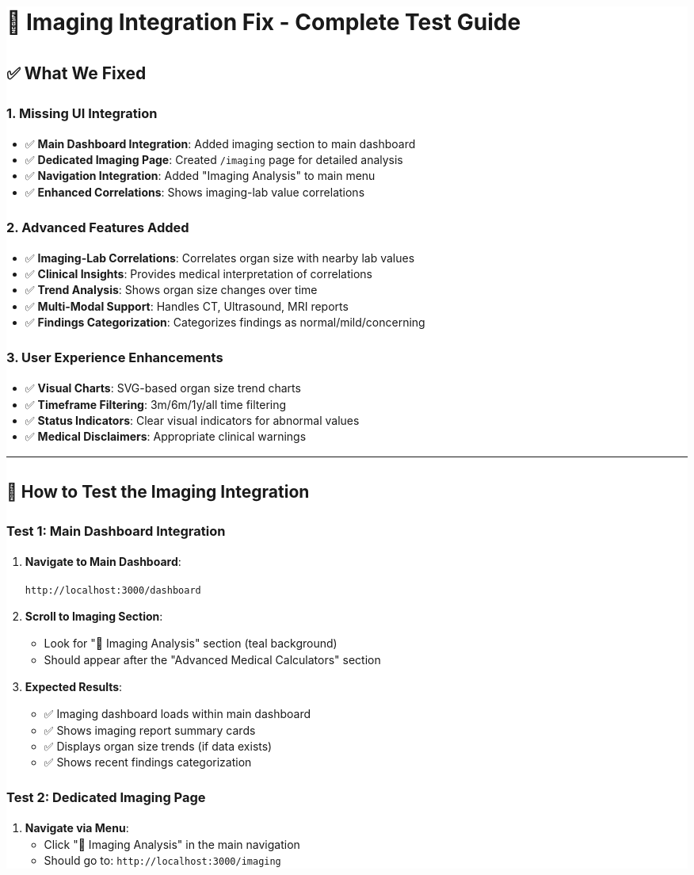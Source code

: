 # 🏥 Imaging Integration Fix - Complete Test Guide

## ✅ **What We Fixed**

### **1. Missing UI Integration**
- ✅ **Main Dashboard Integration**: Added imaging section to main dashboard
- ✅ **Dedicated Imaging Page**: Created `/imaging` page for detailed analysis
- ✅ **Navigation Integration**: Added "Imaging Analysis" to main menu
- ✅ **Enhanced Correlations**: Shows imaging-lab value correlations

### **2. Advanced Features Added**
- ✅ **Imaging-Lab Correlations**: Correlates organ size with nearby lab values
- ✅ **Clinical Insights**: Provides medical interpretation of correlations
- ✅ **Trend Analysis**: Shows organ size changes over time
- ✅ **Multi-Modal Support**: Handles CT, Ultrasound, MRI reports
- ✅ **Findings Categorization**: Categorizes findings as normal/mild/concerning

### **3. User Experience Enhancements**
- ✅ **Visual Charts**: SVG-based organ size trend charts
- ✅ **Timeframe Filtering**: 3m/6m/1y/all time filtering
- ✅ **Status Indicators**: Clear visual indicators for abnormal values
- ✅ **Medical Disclaimers**: Appropriate clinical warnings

---

## 🧪 **How to Test the Imaging Integration**

### **Test 1: Main Dashboard Integration**

1. **Navigate to Main Dashboard**:
   ```
   http://localhost:3000/dashboard
   ```

2. **Scroll to Imaging Section**:
   - Look for "🏥 Imaging Analysis" section (teal background)
   - Should appear after the "Advanced Medical Calculators" section

3. **Expected Results**:
   - ✅ Imaging dashboard loads within main dashboard
   - ✅ Shows imaging report summary cards
   - ✅ Displays organ size trends (if data exists)
   - ✅ Shows recent findings categorization

### **Test 2: Dedicated Imaging Page**

1. **Navigate via Menu**:
   - Click "🏥 Imaging Analysis" in the main navigation
   - Should go to: `http://localhost:3000/imaging`

